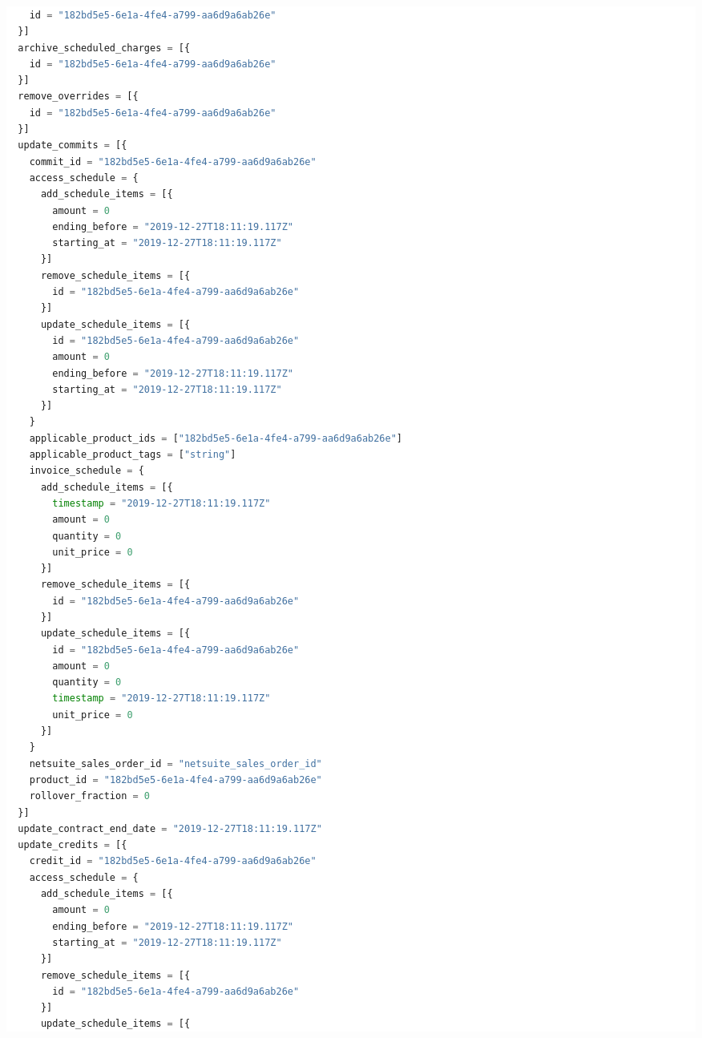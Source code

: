 ```terraform
    id = "182bd5e5-6e1a-4fe4-a799-aa6d9a6ab26e"
  }]
  archive_scheduled_charges = [{
    id = "182bd5e5-6e1a-4fe4-a799-aa6d9a6ab26e"
  }]
  remove_overrides = [{
    id = "182bd5e5-6e1a-4fe4-a799-aa6d9a6ab26e"
  }]
  update_commits = [{
    commit_id = "182bd5e5-6e1a-4fe4-a799-aa6d9a6ab26e"
    access_schedule = {
      add_schedule_items = [{
        amount = 0
        ending_before = "2019-12-27T18:11:19.117Z"
        starting_at = "2019-12-27T18:11:19.117Z"
      }]
      remove_schedule_items = [{
        id = "182bd5e5-6e1a-4fe4-a799-aa6d9a6ab26e"
      }]
      update_schedule_items = [{
        id = "182bd5e5-6e1a-4fe4-a799-aa6d9a6ab26e"
        amount = 0
        ending_before = "2019-12-27T18:11:19.117Z"
        starting_at = "2019-12-27T18:11:19.117Z"
      }]
    }
    applicable_product_ids = ["182bd5e5-6e1a-4fe4-a799-aa6d9a6ab26e"]
    applicable_product_tags = ["string"]
    invoice_schedule = {
      add_schedule_items = [{
        timestamp = "2019-12-27T18:11:19.117Z"
        amount = 0
        quantity = 0
        unit_price = 0
      }]
      remove_schedule_items = [{
        id = "182bd5e5-6e1a-4fe4-a799-aa6d9a6ab26e"
      }]
      update_schedule_items = [{
        id = "182bd5e5-6e1a-4fe4-a799-aa6d9a6ab26e"
        amount = 0
        quantity = 0
        timestamp = "2019-12-27T18:11:19.117Z"
        unit_price = 0
      }]
    }
    netsuite_sales_order_id = "netsuite_sales_order_id"
    product_id = "182bd5e5-6e1a-4fe4-a799-aa6d9a6ab26e"
    rollover_fraction = 0
  }]
  update_contract_end_date = "2019-12-27T18:11:19.117Z"
  update_credits = [{
    credit_id = "182bd5e5-6e1a-4fe4-a799-aa6d9a6ab26e"
    access_schedule = {
      add_schedule_items = [{
        amount = 0
        ending_before = "2019-12-27T18:11:19.117Z"
        starting_at = "2019-12-27T18:11:19.117Z"
      }]
      remove_schedule_items = [{
        id = "182bd5e5-6e1a-4fe4-a799-aa6d9a6ab26e"
      }]
      update_schedule_items = [{
```